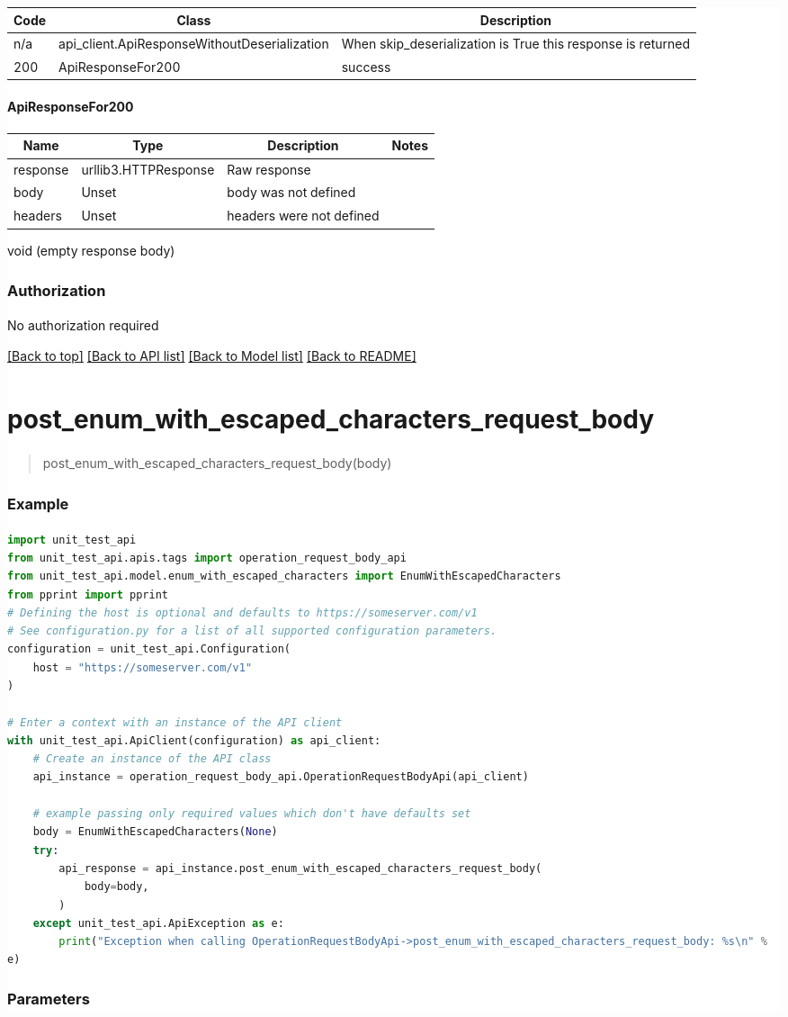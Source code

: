Code | Class | Description
------------- | ------------- | -------------
n/a | api_client.ApiResponseWithoutDeserialization | When skip_deserialization is True this response is returned
200 | ApiResponseFor200 | success

#### ApiResponseFor200
Name | Type | Description  | Notes
------------- | ------------- | ------------- | -------------
response | urllib3.HTTPResponse | Raw response |
body | Unset | body was not defined |
headers | Unset | headers were not defined |


void (empty response body)

### Authorization

No authorization required

[[Back to top]](#__pageTop) [[Back to API list]](../../../README.md#documentation-for-api-endpoints) [[Back to Model list]](../../../README.md#documentation-for-models) [[Back to README]](../../../README.md)

# **post_enum_with_escaped_characters_request_body**
<a name="post_enum_with_escaped_characters_request_body"></a>
> post_enum_with_escaped_characters_request_body(body)



### Example

```python
import unit_test_api
from unit_test_api.apis.tags import operation_request_body_api
from unit_test_api.model.enum_with_escaped_characters import EnumWithEscapedCharacters
from pprint import pprint
# Defining the host is optional and defaults to https://someserver.com/v1
# See configuration.py for a list of all supported configuration parameters.
configuration = unit_test_api.Configuration(
    host = "https://someserver.com/v1"
)

# Enter a context with an instance of the API client
with unit_test_api.ApiClient(configuration) as api_client:
    # Create an instance of the API class
    api_instance = operation_request_body_api.OperationRequestBodyApi(api_client)

    # example passing only required values which don't have defaults set
    body = EnumWithEscapedCharacters(None)
    try:
        api_response = api_instance.post_enum_with_escaped_characters_request_body(
            body=body,
        )
    except unit_test_api.ApiException as e:
        print("Exception when calling OperationRequestBodyApi->post_enum_with_escaped_characters_request_body: %s\n" % e)
```
### Parameters
